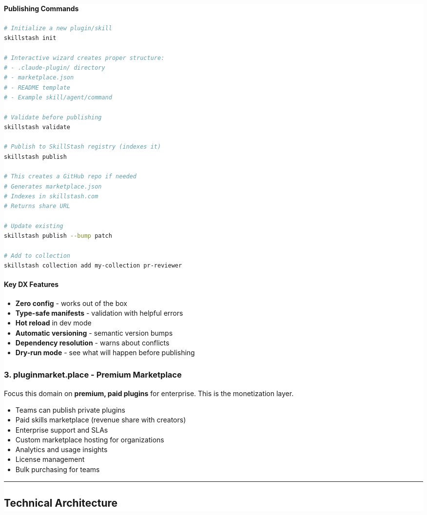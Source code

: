 #### Publishing Commands
```bash
# Initialize a new plugin/skill
skillstash init

# Interactive wizard creates proper structure:
# - .claude-plugin/ directory
# - marketplace.json
# - README template
# - Example skill/agent/command

# Validate before publishing
skillstash validate

# Publish to SkillStash registry (indexes it)
skillstash publish

# This creates a GitHub repo if needed
# Generates marketplace.json
# Indexes in skillstash.com
# Returns share URL

# Update existing
skillstash publish --bump patch

# Add to collection
skillstash collection add my-collection pr-reviewer
```

#### Key DX Features
- **Zero config** - works out of the box
- **Type-safe manifests** - validation with helpful errors
- **Hot reload** in dev mode
- **Automatic versioning** - semantic version bumps
- **Dependency resolution** - warns about conflicts
- **Dry-run mode** - see what will happen before publishing

### 3. **pluginmarket.place** - Premium Marketplace
Focus this domain on **premium, paid plugins** for enterprise. This is the monetization layer.

- Teams can publish private plugins
- Paid skills marketplace (revenue share with creators)
- Enterprise support and SLAs
- Custom marketplace hosting for organizations
- Analytics and usage insights
- License management
- Bulk purchasing for teams

---

## Technical Architecture
